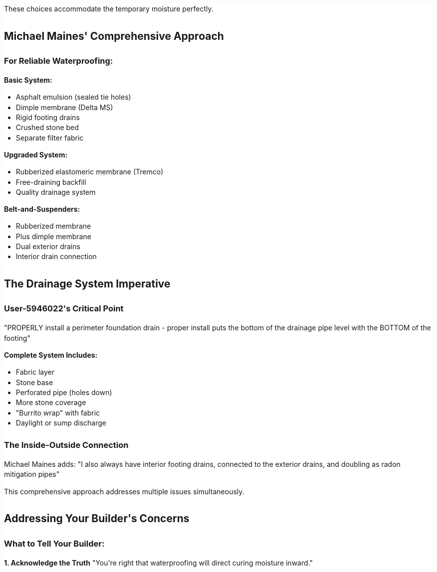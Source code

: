 These choices accommodate the temporary moisture perfectly.

## Michael Maines' Comprehensive Approach

### For Reliable Waterproofing:

**Basic System:**
- Asphalt emulsion (sealed tie holes)
- Dimple membrane (Delta MS)
- Rigid footing drains
- Crushed stone bed
- Separate filter fabric

**Upgraded System:**
- Rubberized elastomeric membrane (Tremco)
- Free-draining backfill
- Quality drainage system

**Belt-and-Suspenders:**
- Rubberized membrane
- Plus dimple membrane
- Dual exterior drains
- Interior drain connection

## The Drainage System Imperative

### User-5946022's Critical Point

"PROPERLY install a perimeter foundation drain - proper install puts the bottom of the drainage pipe level with the BOTTOM of the footing"

**Complete System Includes:**
- Fabric layer
- Stone base
- Perforated pipe (holes down)
- More stone coverage
- "Burrito wrap" with fabric
- Daylight or sump discharge

### The Inside-Outside Connection

Michael Maines adds: "I also always have interior footing drains, connected to the exterior drains, and doubling as radon mitigation pipes"

This comprehensive approach addresses multiple issues simultaneously.

## Addressing Your Builder's Concerns

### What to Tell Your Builder:

**1. Acknowledge the Truth**
"You're right that waterproofing will direct curing moisture inward."
